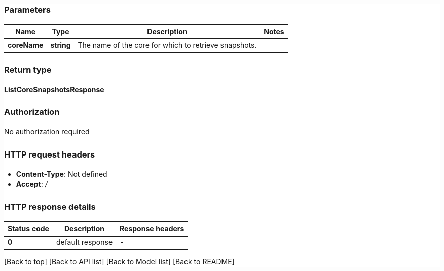 ### Parameters

| Name | Type | Description | Notes |
|------|------|-------------|-------|
| **coreName** | **string** | The name of the core for which to retrieve snapshots. |  |

### Return type

[**ListCoreSnapshotsResponse**](ListCoreSnapshotsResponse.md)

### Authorization

No authorization required

### HTTP request headers

 - **Content-Type**: Not defined
 - **Accept**: */*


### HTTP response details
| Status code | Description | Response headers |
|-------------|-------------|------------------|
| **0** | default response |  -  |

[[Back to top]](#) [[Back to API list]](../../README.md#documentation-for-api-endpoints) [[Back to Model list]](../../README.md#documentation-for-models) [[Back to README]](../../README.md)


